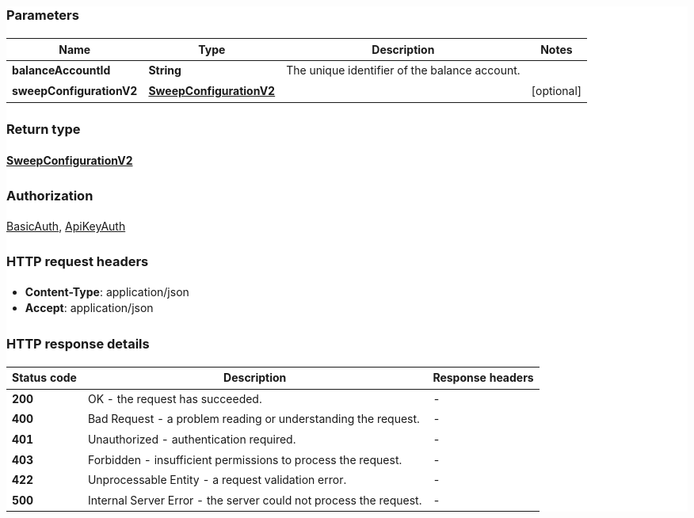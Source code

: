 ### Parameters

| Name | Type | Description  | Notes |
|------------- | ------------- | ------------- | -------------|
| **balanceAccountId** | **String**| The unique identifier of the balance account. | |
| **sweepConfigurationV2** | [**SweepConfigurationV2**](SweepConfigurationV2.md)|  | [optional] |

### Return type

[**SweepConfigurationV2**](SweepConfigurationV2.md)

### Authorization

[BasicAuth](../README.md#BasicAuth), [ApiKeyAuth](../README.md#ApiKeyAuth)

### HTTP request headers

 - **Content-Type**: application/json
 - **Accept**: application/json

### HTTP response details
| Status code | Description | Response headers |
|-------------|-------------|------------------|
| **200** | OK - the request has succeeded. |  -  |
| **400** | Bad Request - a problem reading or understanding the request. |  -  |
| **401** | Unauthorized - authentication required. |  -  |
| **403** | Forbidden - insufficient permissions to process the request. |  -  |
| **422** | Unprocessable Entity - a request validation error. |  -  |
| **500** | Internal Server Error - the server could not process the request. |  -  |


